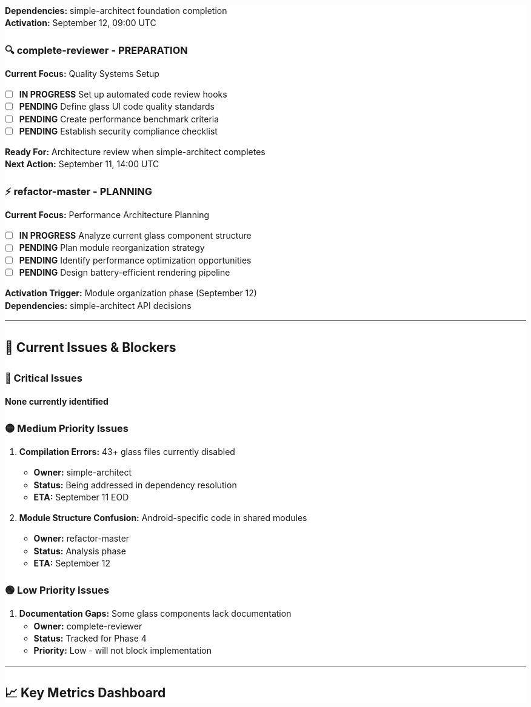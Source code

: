 **Dependencies:** simple-architect foundation completion  
**Activation:** September 12, 09:00 UTC

### 🔍 complete-reviewer - PREPARATION
**Current Focus:** Quality Systems Setup
- [ ] **IN PROGRESS** Set up automated code review hooks
- [ ] **PENDING** Define glass UI code quality standards
- [ ] **PENDING** Create performance benchmark criteria
- [ ] **PENDING** Establish security compliance checklist

**Ready For:** Architecture review when simple-architect completes  
**Next Action:** September 11, 14:00 UTC

### ⚡ refactor-master - PLANNING
**Current Focus:** Performance Architecture Planning
- [ ] **IN PROGRESS** Analyze current glass component structure
- [ ] **PENDING** Plan module reorganization strategy
- [ ] **PENDING** Identify performance optimization opportunities
- [ ] **PENDING** Design battery-efficient rendering pipeline

**Activation Trigger:** Module organization phase (September 12)  
**Dependencies:** simple-architect API decisions

---

## 🚨 Current Issues & Blockers

### 🔴 Critical Issues
**None currently identified**

### 🟡 Medium Priority Issues
1. **Compilation Errors:** 43+ glass files currently disabled
   - **Owner:** simple-architect
   - **Status:** Being addressed in dependency resolution
   - **ETA:** September 11 EOD

2. **Module Structure Confusion:** Android-specific code in shared modules
   - **Owner:** refactor-master  
   - **Status:** Analysis phase
   - **ETA:** September 12

### 🟢 Low Priority Issues
1. **Documentation Gaps:** Some glass components lack documentation
   - **Owner:** complete-reviewer
   - **Status:** Tracked for Phase 4
   - **Priority:** Low - will not block implementation

---

## 📈 Key Metrics Dashboard
